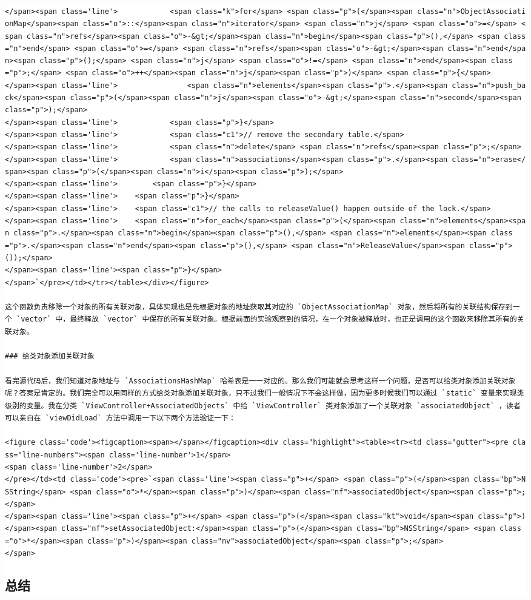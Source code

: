     </span><span class='line'>            <span class="k">for</span> <span class="p">(</span><span class="n">ObjectAssociationMap</span><span class="o">::</span><span class="n">iterator</span> <span class="n">j</span> <span class="o">=</span> <span class="n">refs</span><span class="o">-&gt;</span><span class="n">begin</span><span class="p">(),</span> <span class="n">end</span> <span class="o">=</span> <span class="n">refs</span><span class="o">-&gt;</span><span class="n">end</span><span class="p">();</span> <span class="n">j</span> <span class="o">!=</span> <span class="n">end</span><span class="p">;</span> <span class="o">++</span><span class="n">j</span><span class="p">)</span> <span class="p">{</span>
    </span><span class='line'>                <span class="n">elements</span><span class="p">.</span><span class="n">push_back</span><span class="p">(</span><span class="n">j</span><span class="o">-&gt;</span><span class="n">second</span><span class="p">);</span>
    </span><span class='line'>            <span class="p">}</span>
    </span><span class='line'>            <span class="c1">// remove the secondary table.</span>
    </span><span class='line'>            <span class="n">delete</span> <span class="n">refs</span><span class="p">;</span>
    </span><span class='line'>            <span class="n">associations</span><span class="p">.</span><span class="n">erase</span><span class="p">(</span><span class="n">i</span><span class="p">);</span>
    </span><span class='line'>        <span class="p">}</span>
    </span><span class='line'>    <span class="p">}</span>
    </span><span class='line'>    <span class="c1">// the calls to releaseValue() happen outside of the lock.</span>
    </span><span class='line'>    <span class="n">for_each</span><span class="p">(</span><span class="n">elements</span><span class="p">.</span><span class="n">begin</span><span class="p">(),</span> <span class="n">elements</span><span class="p">.</span><span class="n">end</span><span class="p">(),</span> <span class="n">ReleaseValue</span><span class="p">());</span>
    </span><span class='line'><span class="p">}</span>
    </span>`</pre></td></tr></table></div></figure>

    这个函数负责移除一个对象的所有关联对象，具体实现也是先根据对象的地址获取其对应的 `ObjectAssociationMap` 对象，然后将所有的关联结构保存到一个 `vector` 中，最终释放 `vector` 中保存的所有关联对象。根据前面的实验观察到的情况，在一个对象被释放时，也正是调用的这个函数来移除其所有的关联对象。

    ### 给类对象添加关联对象

    看完源代码后，我们知道对象地址与 `AssociationsHashMap` 哈希表是一一对应的。那么我们可能就会思考这样一个问题，是否可以给类对象添加关联对象呢？答案是肯定的。我们完全可以用同样的方式给类对象添加关联对象，只不过我们一般情况下不会这样做，因为更多时候我们可以通过 `static` 变量来实现类级别的变量。我在分类 `ViewController+AssociatedObjects` 中给 `ViewController` 类对象添加了一个关联对象 `associatedObject` ，读者可以亲自在 `viewDidLoad` 方法中调用一下以下两个方法验证一下：

    <figure class='code'><figcaption><span></span></figcaption><div class="highlight"><table><tr><td class="gutter"><pre class="line-numbers"><span class='line-number'>1</span>
    <span class='line-number'>2</span>
    </pre></td><td class='code'><pre>`<span class='line'><span class="p">+</span> <span class="p">(</span><span class="bp">NSString</span> <span class="o">*</span><span class="p">)</span><span class="nf">associatedObject</span><span class="p">;</span>
    </span><span class='line'><span class="p">+</span> <span class="p">(</span><span class="kt">void</span><span class="p">)</span><span class="nf">setAssociatedObject:</span><span class="p">(</span><span class="bp">NSString</span> <span class="o">*</span><span class="p">)</span><span class="nv">associatedObject</span><span class="p">;</span>
    </span>
</td></tr></table></div></figure>

## 总结
